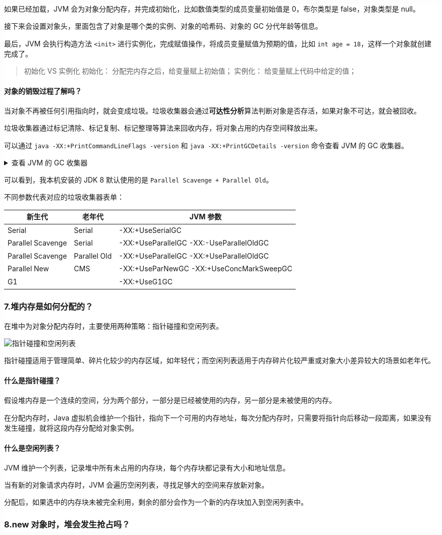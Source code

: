 如果已经加载，JVM 会为对象分配内存，并完成初始化，比如数值类型的成员变量初始值是 0，布尔类型是 false，对象类型是 null。

接下来会设置对象头，里面包含了对象是哪个类的实例、对象的哈希码、对象的 GC 分代年龄等信息。

最后，JVM 会执行构造方法 `<init>` 进行实例化，完成赋值操作，将成员变量赋值为预期的值，比如 `int age = 18`，这样一个对象就创建完成了。

> 初始化 VS 实例化
> 初始化： 分配完内存之后，给变量赋上初始值；
> 实例化： 给变量赋上代码中给定的值；

#### 对象的销毁过程了解吗？

当对象不再被任何引用指向时，就会变成垃圾。垃圾收集器会通过**可达性分析**算法判断对象是否存活，如果对象不可达，就会被回收。

垃圾收集器通过标记清除、标记复制、标记整理等算法来回收内存，将对象占用的内存空间释放出来。

可以通过 `java -XX:+PrintCommandLineFlags -version` 和 `java -XX:+PrintGCDetails -version` 命令查看 JVM 的 GC 收集器。

<details class="details custom-block"><summary>查看 JVM 的 GC 收集器</summary></details>

可以看到，我本机安装的 JDK 8 默认使用的是 `Parallel Scavenge + Parallel Old`。

不同参数代表对应的垃圾收集器表单：

| 新生代            | 老年代       | JVM 参数                                 |
| ----------------- | ------------ | ---------------------------------------- |
| Serial            | Serial       | -XX:+UseSerialGC                         |
| Parallel Scavenge | Serial       | -XX:+UseParallelGC -XX:-UseParallelOldGC |
| Parallel Scavenge | Parallel Old | -XX:+UseParallelGC -XX:+UseParallelOldGC |
| Parallel New      | CMS          | -XX:+UseParNewGC -XX:+UseConcMarkSweepGC |
| G1                |              | -XX:+UseG1GC                             |

### 7.堆内存是如何分配的？

在堆中为对象分配内存时，主要使用两种策略：指针碰撞和空闲列表。

![指针碰撞和空闲列表](https://cdn.tobebetterjavaer.com/tobebetterjavaer/images/sidebar/sanfene/jvm-10.png)

指针碰撞适用于管理简单、碎片化较少的内存区域，如年轻代；而空闲列表适用于内存碎片化较严重或对象大小差异较大的场景如老年代。

#### 什么是指针碰撞？

假设堆内存是一个连续的空间，分为两个部分，一部分是已经被使用的内存，另一部分是未被使用的内存。

在分配内存时，Java 虚拟机会维护一个指针，指向下一个可用的内存地址，每次分配内存时，只需要将指针向后移动一段距离，如果没有发生碰撞，就将这段内存分配给对象实例。

#### 什么是空闲列表？

JVM 维护一个列表，记录堆中所有未占用的内存块，每个内存块都记录有大小和地址信息。

当有新的对象请求内存时，JVM 会遍历空闲列表，寻找足够大的空间来存放新对象。

分配后，如果选中的内存块未被完全利用，剩余的部分会作为一个新的内存块加入到空闲列表中。

### 8.new 对象时，堆会发生抢占吗？
